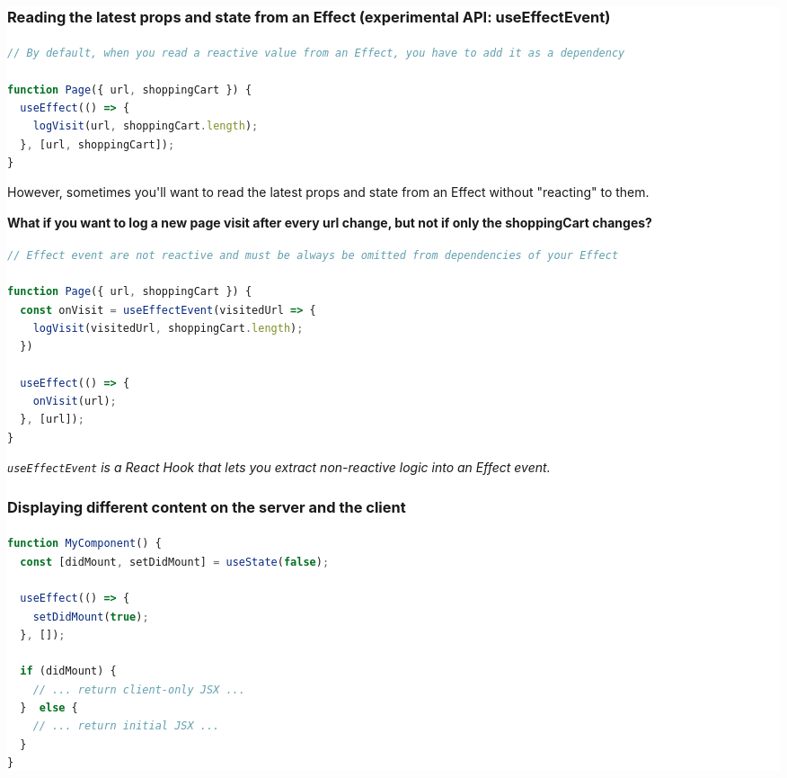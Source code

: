 ### Reading the latest props and state from an Effect (experimental API: useEffectEvent)

```js
// By default, when you read a reactive value from an Effect, you have to add it as a dependency

function Page({ url, shoppingCart }) {
  useEffect(() => {
    logVisit(url, shoppingCart.length);
  }, [url, shoppingCart]);
}
```

However, sometimes you'll want to read the latest props and state from an Effect without "reacting" to them.

**What if you want to log a new page visit after every url change, but not if only the shoppingCart changes?**

```js
// Effect event are not reactive and must be always be omitted from dependencies of your Effect

function Page({ url, shoppingCart }) {
  const onVisit = useEffectEvent(visitedUrl => {
    logVisit(visitedUrl, shoppingCart.length);
  })

  useEffect(() => {
    onVisit(url);
  }, [url]);
}

```

_`useEffectEvent` is a React Hook that lets you extract non-reactive logic into an Effect event._

### Displaying different content on the server and the client

```js
function MyComponent() {
  const [didMount, setDidMount] = useState(false);

  useEffect(() => {
    setDidMount(true);
  }, []);

  if (didMount) {
    // ... return client-only JSX ...
  }  else {
    // ... return initial JSX ...
  }
}
```
